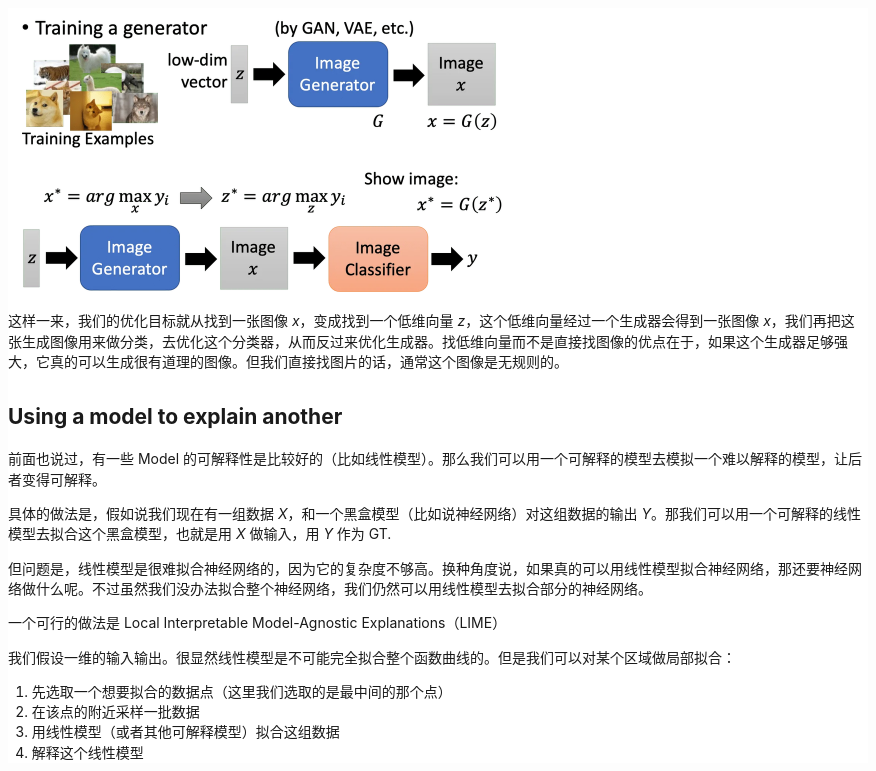 <img src="P24-Explainable_ML.assets/image-20210423195439331.webp" alt="image-20210423195439331" style="zoom:50%;" />

这样一来，我们的优化目标就从找到一张图像 $x$，变成找到一个低维向量 $z$，这个低维向量经过一个生成器会得到一张图像 $x$，我们再把这张生成图像用来做分类，去优化这个分类器，从而反过来优化生成器。找低维向量而不是直接找图像的优点在于，如果这个生成器足够强大，它真的可以生成很有道理的图像。但我们直接找图片的话，通常这个图像是无规则的。



## Using a model to explain another

前面也说过，有一些 Model 的可解释性是比较好的（比如线性模型）。那么我们可以用一个可解释的模型去模拟一个难以解释的模型，让后者变得可解释。

具体的做法是，假如说我们现在有一组数据 $X$，和一个黑盒模型（比如说神经网络）对这组数据的输出 $Y$。那我们可以用一个可解释的线性模型去拟合这个黑盒模型，也就是用 $X$ 做输入，用 $Y$ 作为 GT. 

但问题是，线性模型是很难拟合神经网络的，因为它的复杂度不够高。换种角度说，如果真的可以用线性模型拟合神经网络，那还要神经网络做什么呢。不过虽然我们没办法拟合整个神经网络，我们仍然可以用线性模型去拟合部分的神经网络。

一个可行的做法是 Local Interpretable Model-Agnostic Explanations（LIME）

我们假设一维的输入输出。很显然线性模型是不可能完全拟合整个函数曲线的。但是我们可以对某个区域做局部拟合：

1. 先选取一个想要拟合的数据点（这里我们选取的是最中间的那个点）
2. 在该点的附近采样一批数据
3. 用线性模型（或者其他可解释模型）拟合这组数据
4. 解释这个线性模型
